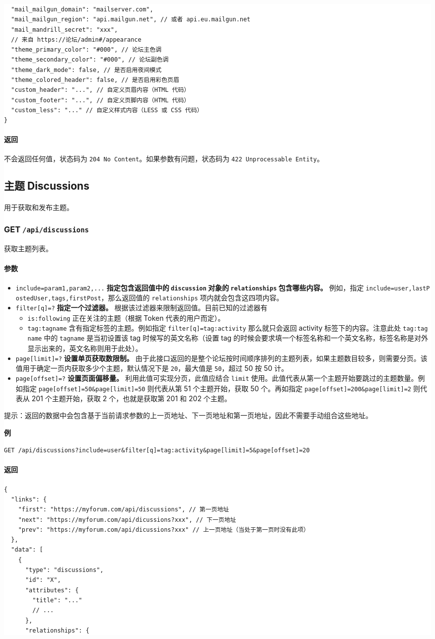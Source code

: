 ```jsonc
  "mail_mailgun_domain": "mailserver.com",
  "mail_mailgun_region": "api.mailgun.net", // 或者 api.eu.mailgun.net
  "mail_mandrill_secret": "xxx",
  // 来自 https://论坛/admin#/appearance
  "theme_primary_color": "#000", // 论坛主色调
  "theme_secondary_color": "#000", // 论坛副色调
  "theme_dark_mode": false, // 是否启用夜间模式
  "theme_colored_header": false, // 是否启用彩色页眉
  "custom_header": "...", // 自定义页眉内容（HTML 代码）
  "custom_footer": "...", // 自定义页脚内容（HTML 代码）
  "custom_less": "..." // 自定义样式内容（LESS 或 CSS 代码）
}
```

#### 返回

不会返回任何值，状态码为 `204 No Content`。如果参数有问题，状态码为 `422 Unprocessable Entity`。

## 主题 Discussions

用于获取和发布主题。

### GET `/api/discussions`

获取主题列表。

#### 参数

- `include=param1,param2,...` **指定包含返回值中的 `discussion` 对象的 `relationships` 包含哪些内容。** 例如，指定 `include=user,lastPostedUser,tags,firstPost`，那么返回值的 `relationships` 项内就会包含这四项内容。
- `filter[q]=?` **指定一个过滤器。** 根据该过滤器来限制返回值。目前已知的过滤器有
  - `is:following` 正在关注的主题（根据 Token 代表的用户而定）。
  - `tag:tagname` 含有指定标签的主题。例如指定 `filter[q]=tag:activity` 那么就只会返回 activity 标签下的内容。注意此处 `tag:tagname` 中的 `tagname` 是当初设置该 tag 时候写的英文名称（设置 tag 的时候会要求填一个标签名称和一个英文名称，标签名称是对外显示出来的，英文名称则用于此处）。
- `page[limit]=?` **设置单页获取数限制。** 由于此接口返回的是整个论坛按时间顺序排列的主题列表，如果主题数目较多，则需要分页。该值用于确定一页内获取多少个主题，默认情况下是 `20`，最大值是 `50`，超过 50 按 50 计。
- `page[offset]=?` **设置页面偏移量。** 利用此值可实现分页，此值应结合 `limit` 使用。此值代表从第一个主题开始要跳过的主题数量。例如指定 `page[offset]=50&page[limit]=50` 则代表从第 51 个主题开始，获取 50 个。再如指定 `page[offset]=200&page[limit]=2` 则代表从 201 个主题开始，获取 2 个，也就是获取第 201 和 202 个主题。

提示：返回的数据中会包含基于当前请求参数的上一页地址、下一页地址和第一页地址，因此不需要手动组合这些地址。

**例**

```
GET /api/discussions?include=user&filter[q]=tag:activity&page[limit]=5&page[offset]=20
```

#### 返回

```jsonc
{
  "links": {
    "first": "https://myforum.com/api/discussions", // 第一页地址
    "next": "https://myforum.com/api/dicussions?xxx", // 下一页地址
    "prev": "https://myforum.com/api/dicussions?xxx" // 上一页地址（当处于第一页时没有此项）
  },
  "data": [
    {
      "type": "discussions",
      "id": "X",
      "attributes": {
        "title": "..."
        // ...
      },
      "relationships": {
```